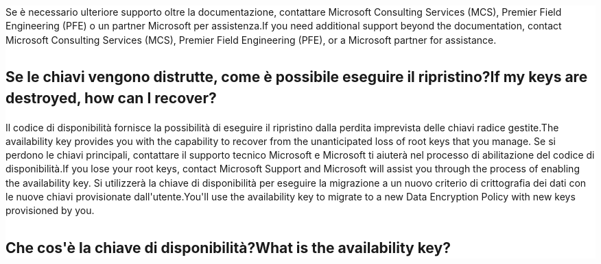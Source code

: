 <span data-ttu-id="9c6d9-154">Se è necessario ulteriore supporto oltre la documentazione, contattare Microsoft Consulting Services (MCS), Premier Field Engineering (PFE) o un partner Microsoft per assistenza.</span><span class="sxs-lookup"><span data-stu-id="9c6d9-154">If you need additional support beyond the documentation, contact Microsoft Consulting Services (MCS), Premier Field Engineering (PFE), or a Microsoft partner for assistance.</span></span>
  
## <a name="if-my-keys-are-destroyed-how-can-i-recover"></a><span data-ttu-id="9c6d9-155">Se le chiavi vengono distrutte, come è possibile eseguire il ripristino?</span><span class="sxs-lookup"><span data-stu-id="9c6d9-155">If my keys are destroyed, how can I recover?</span></span>
<span data-ttu-id="9c6d9-156"><a name="DiffCustomerKeyandBYOKAzureIP"> </a></span><span class="sxs-lookup"><span data-stu-id="9c6d9-156"></span></span>

<span data-ttu-id="9c6d9-157">Il codice di disponibilità fornisce la possibilità di eseguire il ripristino dalla perdita imprevista delle chiavi radice gestite.</span><span class="sxs-lookup"><span data-stu-id="9c6d9-157">The availability key provides you with the capability to recover from the unanticipated loss of root keys that you manage.</span></span> <span data-ttu-id="9c6d9-158">Se si perdono le chiavi principali, contattare il supporto tecnico Microsoft e Microsoft ti aiuterà nel processo di abilitazione del codice di disponibilità.</span><span class="sxs-lookup"><span data-stu-id="9c6d9-158">If you lose your root keys, contact Microsoft Support and Microsoft will assist you through the process of enabling the availability key.</span></span> <span data-ttu-id="9c6d9-159">Si utilizzerà la chiave di disponibilità per eseguire la migrazione a un nuovo criterio di crittografia dei dati con le nuove chiavi provisionate dall'utente.</span><span class="sxs-lookup"><span data-stu-id="9c6d9-159">You'll use the availability key to migrate to a new Data Encryption Policy with new keys provisioned by you.</span></span> 
  
## <a name="what-is-the-availability-key"></a><span data-ttu-id="9c6d9-160">Che cos'è la chiave di disponibilità?</span><span class="sxs-lookup"><span data-stu-id="9c6d9-160">What is the availability key?</span></span>
<span data-ttu-id="9c6d9-161"><a name="DiffCustomerKeyandBYOKAzureIP"> </a></span><span class="sxs-lookup"><span data-stu-id="9c6d9-161"></span></span>
